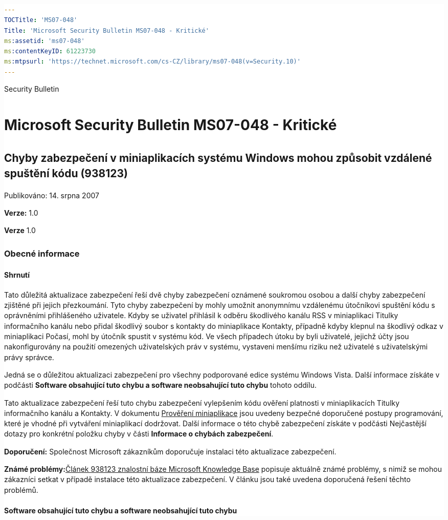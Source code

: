 ```yaml
---
TOCTitle: 'MS07-048'
Title: 'Microsoft Security Bulletin MS07-048 - Kritické'
ms:assetid: 'ms07-048'
ms:contentKeyID: 61223730
ms:mtpsurl: 'https://technet.microsoft.com/cs-CZ/library/ms07-048(v=Security.10)'
---
```


Security Bulletin

Microsoft Security Bulletin MS07-048 - Kritické
===============================================

Chyby zabezpečení v miniaplikacích systému Windows mohou způsobit vzdálené spuštění kódu (938123)
-------------------------------------------------------------------------------------------------

Publikováno: 14. srpna 2007

**Verze:** 1.0

**Verze** 1.0

### Obecné informace

#### Shrnutí

Tato důležitá aktualizace zabezpečení řeší dvě chyby zabezpečení oznámené soukromou osobou a další chyby zabezpečení zjištěné při jejich přezkoumání. Tyto chyby zabezpečení by mohly umožnit anonymnímu vzdálenému útočníkovi spuštění kódu s oprávněními přihlášeného uživatele. Kdyby se uživatel přihlásil k odběru škodlivého kanálu RSS v miniaplikaci Titulky informačního kanálu nebo přidal škodlivý soubor s kontakty do miniaplikace Kontakty, případně kdyby klepnul na škodlivý odkaz v miniaplikaci Počasí, mohl by útočník spustit v systému kód. Ve všech případech útoku by byli uživatelé, jejichž účty jsou nakonfigurovány na použití omezených uživatelských práv v systému, vystaveni menšímu riziku než uživatelé s uživatelskými právy správce.

Jedná se o důležitou aktualizaci zabezpečení pro všechny podporované edice systému Windows Vista. Další informace získáte v podčásti **Software obsahující tuto chybu a software neobsahující tuto chybu** tohoto oddílu.

Tato aktualizace zabezpečení řeší tuto chybu zabezpečení vylepšením kódu ověření platnosti v miniaplikacích Titulky informačního kanálu a Kontakty. V dokumentu [Prověření miniaplikace](http://msdn2.microsoft.com/en-us/library/bb498012.aspx) jsou uvedeny bezpečné doporučené postupy programování, které je vhodné při vytváření miniaplikací dodržovat. Další informace o této chybě zabezpečení získáte v podčásti Nejčastější dotazy pro konkrétní položku chyby v části **Informace o chybách zabezpečení**.

**Doporučení:** Společnost Microsoft zákazníkům doporučuje instalaci této aktualizace zabezpečení.

**Známé problémy:**[Článek 938123 znalostní báze Microsoft Knowledge Base](http://support.microsoft.com/kb/938123) popisuje aktuálně známé problémy, s nimiž se mohou zákazníci setkat v případě instalace této aktualizace zabezpečení. V článku jsou také uvedena doporučená řešení těchto problémů.

#### Software obsahující tuto chybu a software neobsahující tuto chybu

